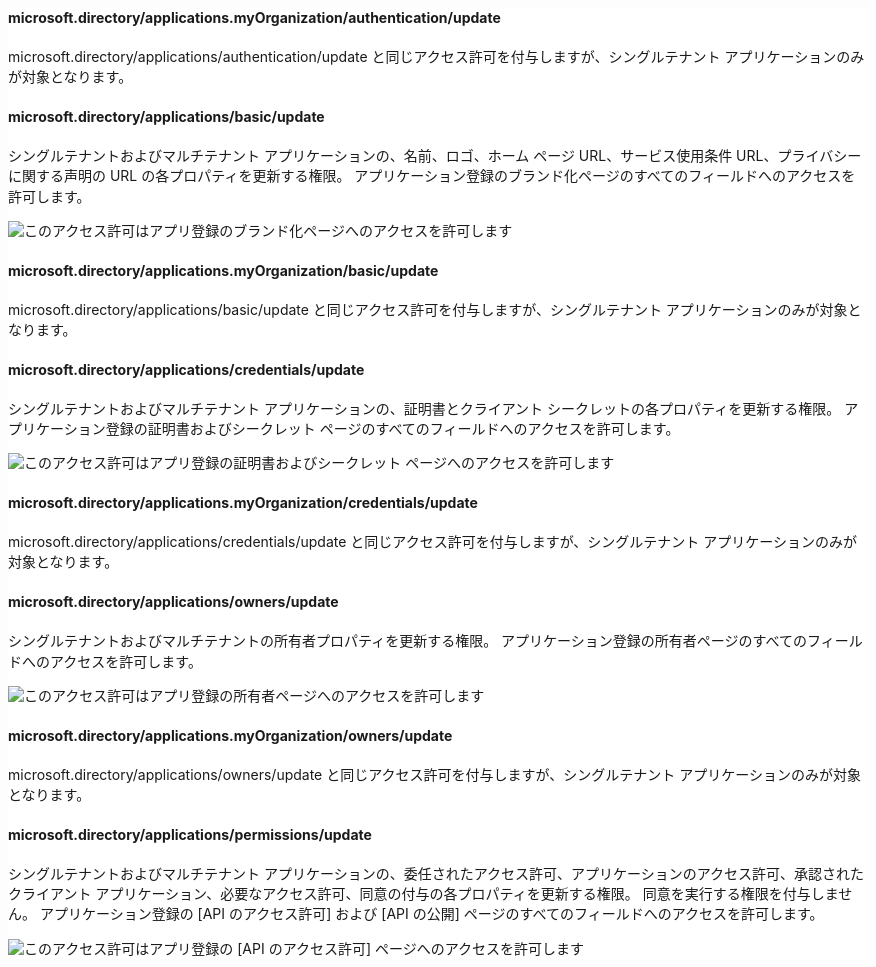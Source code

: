 #### <a name="microsoftdirectoryapplicationsmyorganizationauthenticationupdate"></a>microsoft.directory/applications.myOrganization/authentication/update

microsoft.directory/applications/authentication/update と同じアクセス許可を付与しますが、シングルテナント アプリケーションのみが対象となります。

#### <a name="microsoftdirectoryapplicationsbasicupdate"></a>microsoft.directory/applications/basic/update

シングルテナントおよびマルチテナント アプリケーションの、名前、ロゴ、ホーム ページ URL、サービス使用条件 URL、プライバシーに関する声明の URL の各プロパティを更新する権限。 アプリケーション登録のブランド化ページのすべてのフィールドへのアクセスを許可します。

![このアクセス許可はアプリ登録のブランド化ページへのアクセスを許可します](./media/custom-available-permissions/app-registration-branding.png)

#### <a name="microsoftdirectoryapplicationsmyorganizationbasicupdate"></a>microsoft.directory/applications.myOrganization/basic/update

microsoft.directory/applications/basic/update と同じアクセス許可を付与しますが、シングルテナント アプリケーションのみが対象となります。

#### <a name="microsoftdirectoryapplicationscredentialsupdate"></a>microsoft.directory/applications/credentials/update

シングルテナントおよびマルチテナント アプリケーションの、証明書とクライアント シークレットの各プロパティを更新する権限。 アプリケーション登録の証明書およびシークレット ページのすべてのフィールドへのアクセスを許可します。

![このアクセス許可はアプリ登録の証明書およびシークレット ページへのアクセスを許可します](./media/custom-available-permissions/app-registration-secrets.png)

#### <a name="microsoftdirectoryapplicationsmyorganizationcredentialsupdate"></a>microsoft.directory/applications.myOrganization/credentials/update

microsoft.directory/applications/credentials/update と同じアクセス許可を付与しますが、シングルテナント アプリケーションのみが対象となります。

#### <a name="microsoftdirectoryapplicationsownersupdate"></a>microsoft.directory/applications/owners/update

シングルテナントおよびマルチテナントの所有者プロパティを更新する権限。 アプリケーション登録の所有者ページのすべてのフィールドへのアクセスを許可します。

![このアクセス許可はアプリ登録の所有者ページへのアクセスを許可します](./media/custom-available-permissions/app-registration-owners.png)

#### <a name="microsoftdirectoryapplicationsmyorganizationownersupdate"></a>microsoft.directory/applications.myOrganization/owners/update

microsoft.directory/applications/owners/update と同じアクセス許可を付与しますが、シングルテナント アプリケーションのみが対象となります。

#### <a name="microsoftdirectoryapplicationspermissionsupdate"></a>microsoft.directory/applications/permissions/update

シングルテナントおよびマルチテナント アプリケーションの、委任されたアクセス許可、アプリケーションのアクセス許可、承認されたクライアント アプリケーション、必要なアクセス許可、同意の付与の各プロパティを更新する権限。 同意を実行する権限を付与しません。 アプリケーション登録の [API のアクセス許可] および [API の公開] ページのすべてのフィールドへのアクセスを許可します。

![このアクセス許可はアプリ登録の [API のアクセス許可] ページへのアクセスを許可します](./media/custom-available-permissions/app-registration-api-permissions.png)

